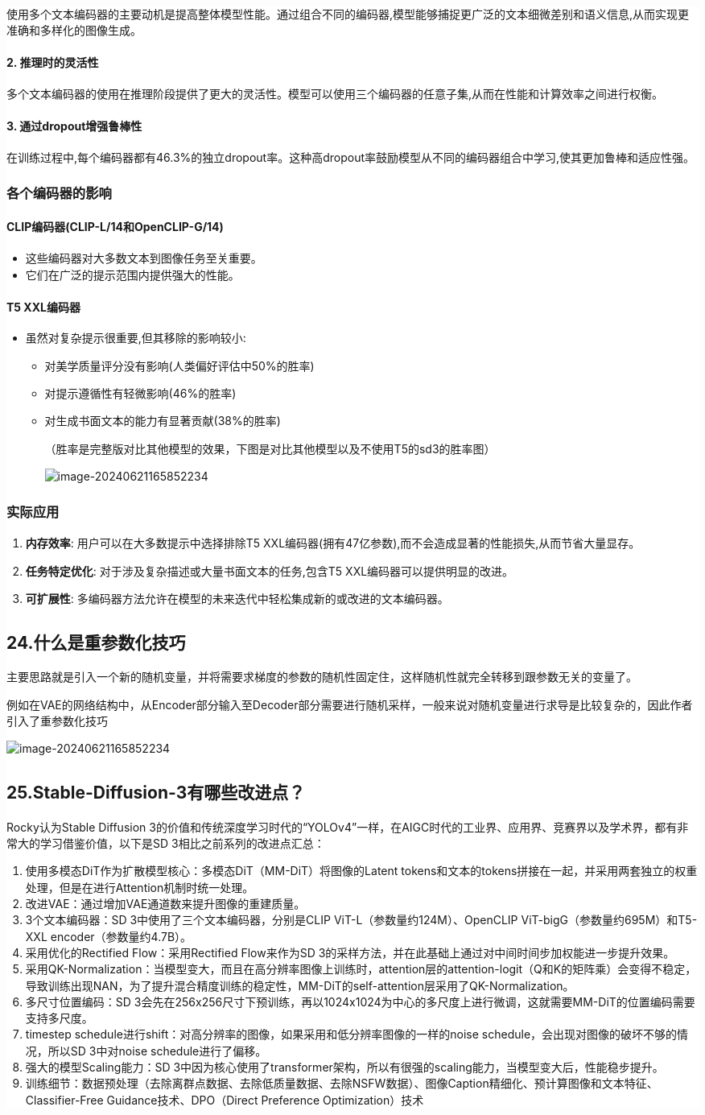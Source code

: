 使用多个文本编码器的主要动机是提高整体模型性能。通过组合不同的编码器,模型能够捕捉更广泛的文本细微差别和语义信息,从而实现更准确和多样化的图像生成。

#### 2\. 推理时的灵活性

多个文本编码器的使用在推理阶段提供了更大的灵活性。模型可以使用三个编码器的任意子集,从而在性能和计算效率之间进行权衡。

#### 3\. 通过dropout增强鲁棒性

在训练过程中,每个编码器都有46.3%的独立dropout率。这种高dropout率鼓励模型从不同的编码器组合中学习,使其更加鲁棒和适应性强。

### 各个编码器的影响

#### CLIP编码器(CLIP-L/14和OpenCLIP-G/14)

*   这些编码器对大多数文本到图像任务至关重要。
*   它们在广泛的提示范围内提供强大的性能。

#### T5 XXL编码器

*   虽然对复杂提示很重要,但其移除的影响较小:
    *   对美学质量评分没有影响(人类偏好评估中50%的胜率)
        
    *   对提示遵循性有轻微影响(46%的胜率)
        
    *   对生成书面文本的能力有显著贡献(38%的胜率)
        
        （胜率是完整版对比其他模型的效果，下图是对比其他模型以及不使用T5的sd3的胜率图）
        
        ![image-20240621165852234](api/images/1RzGXmU4jvSM/sd3实验.png)
        

### 实际应用

1.  **内存效率**: 用户可以在大多数提示中选择排除T5 XXL编码器(拥有47亿参数),而不会造成显著的性能损失,从而节省大量显存。
    
2.  **任务特定优化**: 对于涉及复杂描述或大量书面文本的任务,包含T5 XXL编码器可以提供明显的改进。
    
3.  **可扩展性**: 多编码器方法允许在模型的未来迭代中轻松集成新的或改进的文本编码器。
    

24.什么是重参数化技巧
------------

主要思路就是引入一个新的随机变量，并将需要求梯度的参数的随机性固定住，这样随机性就完全转移到跟参数无关的变量了。

例如在VAE的网络结构中，从Encoder部分输入至Decoder部分需要进行随机采样，一般来说对随机变量进行求导是比较复杂的，因此作者引入了重参数化技巧

![image-20240621165852234](api/images/rn8jcKBp7e7T/重参数化技巧.png)

25.Stable-Diffusion-3有哪些改进点？
----------------------------

Rocky认为Stable Diffusion 3的价值和传统深度学习时代的“YOLOv4”一样，在AIGC时代的工业界、应用界、竞赛界以及学术界，都有非常大的学习借鉴价值，以下是SD 3相比之前系列的改进点汇总：

1.  使用多模态DiT作为扩散模型核心：多模态DiT（MM-DiT）将图像的Latent tokens和文本的tokens拼接在一起，并采用两套独立的权重处理，但是在进行Attention机制时统一处理。
2.  改进VAE：通过增加VAE通道数来提升图像的重建质量。
3.  3个文本编码器：SD 3中使用了三个文本编码器，分别是CLIP ViT-L（参数量约124M）、OpenCLIP ViT-bigG（参数量约695M）和T5-XXL encoder（参数量约4.7B）。
4.  采用优化的Rectified Flow：采用Rectified Flow来作为SD 3的采样方法，并在此基础上通过对中间时间步加权能进一步提升效果。
5.  采用QK-Normalization：当模型变大，而且在高分辨率图像上训练时，attention层的attention-logit（Q和K的矩阵乘）会变得不稳定，导致训练出现NAN，为了提升混合精度训练的稳定性，MM-DiT的self-attention层采用了QK-Normalization。
6.  多尺寸位置编码：SD 3会先在256x256尺寸下预训练，再以1024x1024为中心的多尺度上进行微调，这就需要MM-DiT的位置编码需要支持多尺度。
7.  timestep schedule进行shift：对高分辨率的图像，如果采用和低分辨率图像的一样的noise schedule，会出现对图像的破坏不够的情况，所以SD 3中对noise schedule进行了偏移。
8.  强大的模型Scaling能力：SD 3中因为核心使用了transformer架构，所以有很强的scaling能力，当模型变大后，性能稳步提升。
9.  训练细节：数据预处理（去除离群点数据、去除低质量数据、去除NSFW数据）、图像Caption精细化、预计算图像和文本特征、Classifier-Free Guidance技术、DPO（Direct Preference Optimization）技术
